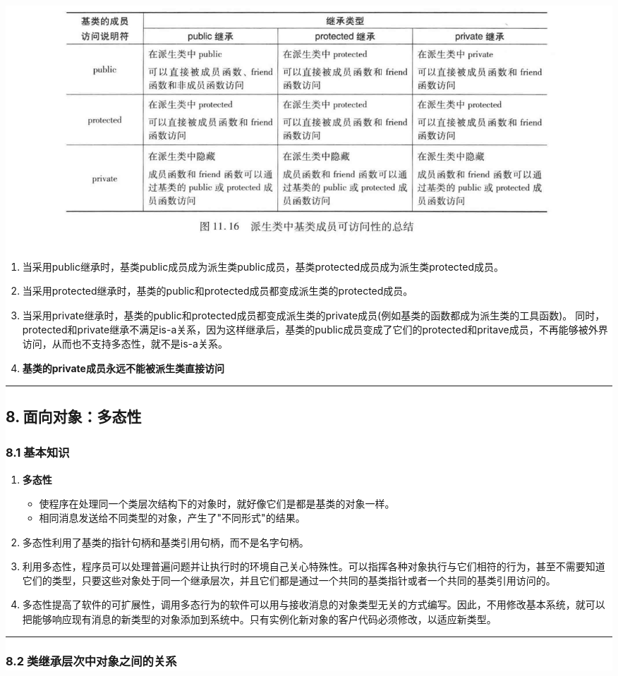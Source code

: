 <div align="center">
<img src="./pics/inherit.png" width="700" align=center />
<br><br>
</div>

1. 当采用public继承时，基类public成员成为派生类public成员，基类protected成员成为派生类protected成员。

2. 当采用protected继承时，基类的public和protected成员都变成派生类的protected成员。

3. 当采用private继承时，基类的public和protected成员都变成派生类的private成员(例如基类的函数都成为派生类的工具函数)。 同时，protected和private继承不满足is-a关系，因为这样继承后，基类的public成员变成了它们的protected和pritave成员，不再能够被外界访问，从而也不支持多态性，就不是is-a关系。

4. __基类的private成员永远不能被派生类直接访问__


---
## 8. 面向对象：多态性

### 8.1 基本知识

1. __多态性__ 
    - 使程序在处理同一个类层次结构下的对象时，就好像它们是都是基类的对象一样。
    - 相同消息发送给不同类型的对象，产生了"不同形式"的结果。

2. 多态性利用了基类的指针句柄和基类引用句柄，而不是名字句柄。

3. 利用多态性，程序员可以处理普遍问题并让执行时的环境自己关心特殊性。可以指挥各种对象执行与它们相符的行为，甚至不需要知道它们的类型，只要这些对象处于同一个继承层次，并且它们都是通过一个共同的基类指针或者一个共同的基类引用访问的。

4. 多态性提高了软件的可扩展性，调用多态行为的软件可以用与接收消息的对象类型无关的方式编写。因此，不用修改基本系统，就可以把能够响应现有消息的新类型的对象添加到系统中。只有实例化新对象的客户代码必须修改，以适应新类型。

---
### 8.2 类继承层次中对象之间的关系
